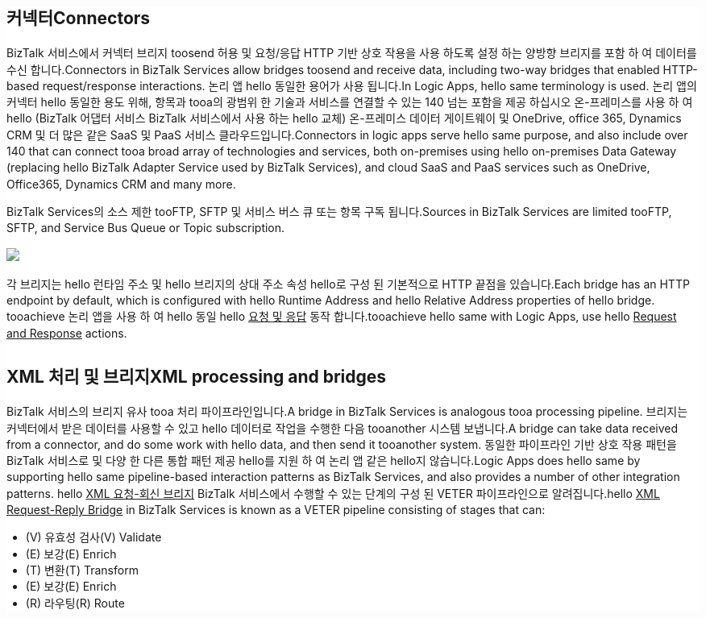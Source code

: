 ## <a name="connectors"></a><span data-ttu-id="47ba0-150">커넥터</span><span class="sxs-lookup"><span data-stu-id="47ba0-150">Connectors</span></span>
<span data-ttu-id="47ba0-151">BizTalk 서비스에서 커넥터 브리지 toosend 허용 및 요청/응답 HTTP 기반 상호 작용을 사용 하도록 설정 하는 양방향 브리지를 포함 하 여 데이터를 수신 합니다.</span><span class="sxs-lookup"><span data-stu-id="47ba0-151">Connectors in BizTalk Services allow bridges toosend and receive data, including two-way bridges that enabled HTTP-based request/response interactions.</span></span> <span data-ttu-id="47ba0-152">논리 앱 hello 동일한 용어가 사용 됩니다.</span><span class="sxs-lookup"><span data-stu-id="47ba0-152">In Logic Apps, hello same terminology is used.</span></span> <span data-ttu-id="47ba0-153">논리 앱의 커넥터 hello 동일한 용도 위해, 항목과 tooa의 광범위 한 기술과 서비스를 연결할 수 있는 140 넘는 포함을 제공 하십시오 온-프레미스를 사용 하 여 hello (BizTalk 어댑터 서비스 BizTalk 서비스에서 사용 하는 hello 교체) 온-프레미스 데이터 게이트웨이 및 OneDrive, office 365, Dynamics CRM 및 더 많은 같은 SaaS 및 PaaS 서비스 클라우드입니다.</span><span class="sxs-lookup"><span data-stu-id="47ba0-153">Connectors in logic apps serve hello same purpose, and also include over 140 that can connect tooa broad array of technologies and services, both on-premises using hello on-premises Data Gateway (replacing hello BizTalk Adapter Service used by BizTalk Services), and cloud SaaS and PaaS services such as OneDrive, Office365, Dynamics CRM and many more.</span></span>

<span data-ttu-id="47ba0-154">BizTalk Services의 소스 제한 tooFTP, SFTP 및 서비스 버스 큐 또는 항목 구독 됩니다.</span><span class="sxs-lookup"><span data-stu-id="47ba0-154">Sources in BizTalk Services are limited tooFTP, SFTP, and Service Bus Queue or Topic subscription.</span></span>

![](media/logic-apps-move-from-mabs/sources.png)

<span data-ttu-id="47ba0-155">각 브리지는 hello 런타임 주소 및 hello 브리지의 상대 주소 속성 hello로 구성 된 기본적으로 HTTP 끝점을 있습니다.</span><span class="sxs-lookup"><span data-stu-id="47ba0-155">Each bridge has an HTTP endpoint by default, which is configured with hello Runtime Address and hello Relative Address properties of hello bridge.</span></span> <span data-ttu-id="47ba0-156">tooachieve 논리 앱을 사용 하 여 hello 동일 hello [요청 및 응답](../connectors/connectors-native-reqres.md) 동작 합니다.</span><span class="sxs-lookup"><span data-stu-id="47ba0-156">tooachieve hello same with Logic Apps, use hello [Request and Response](../connectors/connectors-native-reqres.md) actions.</span></span>

## <a name="xml-processing-and-bridges"></a><span data-ttu-id="47ba0-157">XML 처리 및 브리지</span><span class="sxs-lookup"><span data-stu-id="47ba0-157">XML processing and bridges</span></span>
<span data-ttu-id="47ba0-158">BizTalk 서비스의 브리지 유사 tooa 처리 파이프라인입니다.</span><span class="sxs-lookup"><span data-stu-id="47ba0-158">A bridge in BizTalk Services is analogous tooa processing pipeline.</span></span> <span data-ttu-id="47ba0-159">브리지는 커넥터에서 받은 데이터를 사용할 수 있고 hello 데이터로 작업을 수행한 다음 tooanother 시스템 보냅니다.</span><span class="sxs-lookup"><span data-stu-id="47ba0-159">A bridge can take data received from a connector, and do some work with hello data, and then send it tooanother system.</span></span> <span data-ttu-id="47ba0-160">동일한 파이프라인 기반 상호 작용 패턴을 BizTalk 서비스로 및 다양 한 다른 통합 패턴 제공 hello를 지원 하 여 논리 앱 같은 hello지 않습니다.</span><span class="sxs-lookup"><span data-stu-id="47ba0-160">Logic Apps does hello same by supporting hello same pipeline-based interaction patterns as BizTalk Services, and also provides a number of other integration patterns.</span></span> <span data-ttu-id="47ba0-161">hello [XML 요청-회신 브리지](https://msdn.microsoft.com/library/azure/hh689781.aspx) BizTalk 서비스에서 수행할 수 있는 단계의 구성 된 VETER 파이프라인으로 알려집니다.</span><span class="sxs-lookup"><span data-stu-id="47ba0-161">hello [XML Request-Reply Bridge](https://msdn.microsoft.com/library/azure/hh689781.aspx) in BizTalk Services is known as a VETER pipeline consisting of stages that can:</span></span>

* <span data-ttu-id="47ba0-162">(V) 유효성 검사</span><span class="sxs-lookup"><span data-stu-id="47ba0-162">(V) Validate</span></span>
* <span data-ttu-id="47ba0-163">(E) 보강</span><span class="sxs-lookup"><span data-stu-id="47ba0-163">(E) Enrich</span></span>
* <span data-ttu-id="47ba0-164">(T) 변환</span><span class="sxs-lookup"><span data-stu-id="47ba0-164">(T) Transform</span></span>
* <span data-ttu-id="47ba0-165">(E) 보강</span><span class="sxs-lookup"><span data-stu-id="47ba0-165">(E) Enrich</span></span>
* <span data-ttu-id="47ba0-166">(R) 라우팅</span><span class="sxs-lookup"><span data-stu-id="47ba0-166">(R) Route</span></span>
